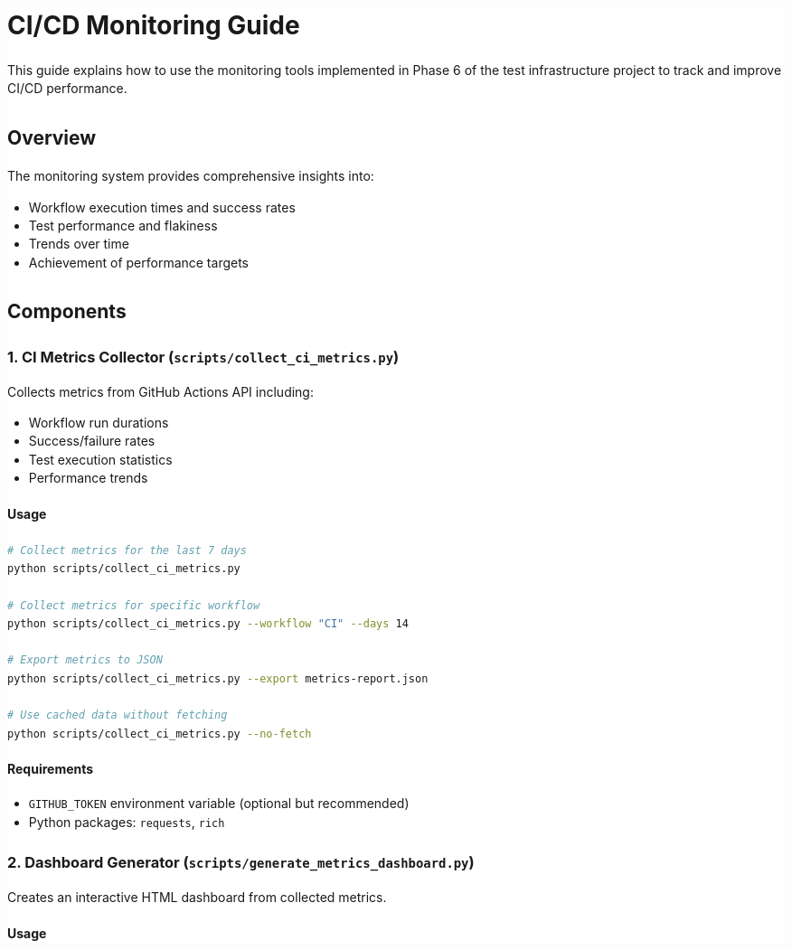 # CI/CD Monitoring Guide

This guide explains how to use the monitoring tools implemented in Phase 6 of the test infrastructure project to track and improve CI/CD performance.

## Overview

The monitoring system provides comprehensive insights into:
- Workflow execution times and success rates
- Test performance and flakiness
- Trends over time
- Achievement of performance targets

## Components

### 1. CI Metrics Collector (`scripts/collect_ci_metrics.py`)

Collects metrics from GitHub Actions API including:
- Workflow run durations
- Success/failure rates
- Test execution statistics
- Performance trends

#### Usage

```bash
# Collect metrics for the last 7 days
python scripts/collect_ci_metrics.py

# Collect metrics for specific workflow
python scripts/collect_ci_metrics.py --workflow "CI" --days 14

# Export metrics to JSON
python scripts/collect_ci_metrics.py --export metrics-report.json

# Use cached data without fetching
python scripts/collect_ci_metrics.py --no-fetch
```

#### Requirements

- `GITHUB_TOKEN` environment variable (optional but recommended)
- Python packages: `requests`, `rich`

### 2. Dashboard Generator (`scripts/generate_metrics_dashboard.py`)

Creates an interactive HTML dashboard from collected metrics.

#### Usage
